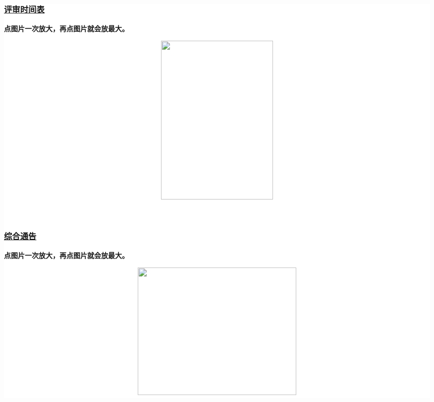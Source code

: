 <div class='clear'></div>
</div></div>
</div>
<div style='clear: both;'></div>
<div id='content-wrapper'>
<div id='side-wrapper1'>
<div class='sidebar no-items section' id='sidebar1'></div>
</div>
<div id='main-wrapper'>
<div class='main section' id='main'><div class='widget Blog' data-version='1' id='Blog1'>
<div class='blog-posts hfeed'>
<div class='post hentry uncustomized-post-template'>
<a name='328764776015952842'></a>
<h3 class='post-title entry-title'>
<a href='http://www.taithung.edu.my/2010/07/blog-post.html' target='_blank'>评审时间表</a>
</h3>
<div class='post-header-line-1'></div>
<div class='post-body entry-content'>
<p><b>点图片一次放大&#65292;再点图片就会放最大&#12290;</b>
<div class="separator" style="clear: both; text-align: center;"><a href="https://3.bp.blogspot.com/-Cq2_jRQOQR8/V8w2oaZ24vI/AAAAAAAAWyQ/gn7luJtdWhk5tzh4CdpHJrUZuLYZYDxtwCLcB/s1600/11111111111111111.jpg" imageanchor="1" style="margin-left: 1em; margin-right: 1em;"><img border="0" src="https://3.bp.blogspot.com/-Cq2_jRQOQR8/V8w2oaZ24vI/AAAAAAAAWyQ/gn7luJtdWhk5tzh4CdpHJrUZuLYZYDxtwCLcB/s320/11111111111111111.jpg" width="226" height="320" /></a></div></p>
<div style='clear: both;'></div>
</div>
<div class='post-footer'>
<p class='post-footer-line post-footer-line-1'>
<span class='post-author vcard'>
</span>
<span class='post-timestamp'>
</span>
<span class='post-comment-link'>
</span>
<span class='post-backlinks post-comment-link'>
</span>
<span class='post-icons'>
<span class='item-control blog-admin pid-1103782004'>
<a href='https://www.blogger.com/post-edit.g?blogID=8064647007853230327&postID=328764776015952842&from=pencil' title='Edit Post'>
<img alt='' class='icon-action' src='http://www.blogger.com/img/icon18_edit_allbkg.gif'/>
</a>
</span>
</span>
</p>
<p class='post-footer-line post-footer-line-2'>
<span class='post-labels'>
</span>
</p>
<p class='post-footer-line post-footer-line-3'></p>
</div>
</div>
<div class='post hentry uncustomized-post-template'>
<a name='8669900359245423117'></a>
<h3 class='post-title entry-title'>
<a href='http://www.taithung.edu.my/2010/08/blog-post_879.html' target='_blank'>综合通告</a>
</h3>
<div class='post-header-line-1'></div>
<div class='post-body entry-content'>
<p><b>点图片一次放大&#65292;再点图片就会放最大&#12290;</b>
<div class="separator" style="clear: both; text-align: center;"><a href="https://1.bp.blogspot.com/-d1Hg86zXgvk/V8w2CSixb8I/AAAAAAAAWyM/g23cbgfYyVI0K51rtXAgf0HuAEw3vFXVQCLcB/s1600/222222222222.jpg" imageanchor="1" style="margin-left: 1em; margin-right: 1em;"><img border="0" src="https://1.bp.blogspot.com/-d1Hg86zXgvk/V8w2CSixb8I/AAAAAAAAWyM/g23cbgfYyVI0K51rtXAgf0HuAEw3vFXVQCLcB/s320/222222222222.jpg" width="320" height="257" /></a></div>

